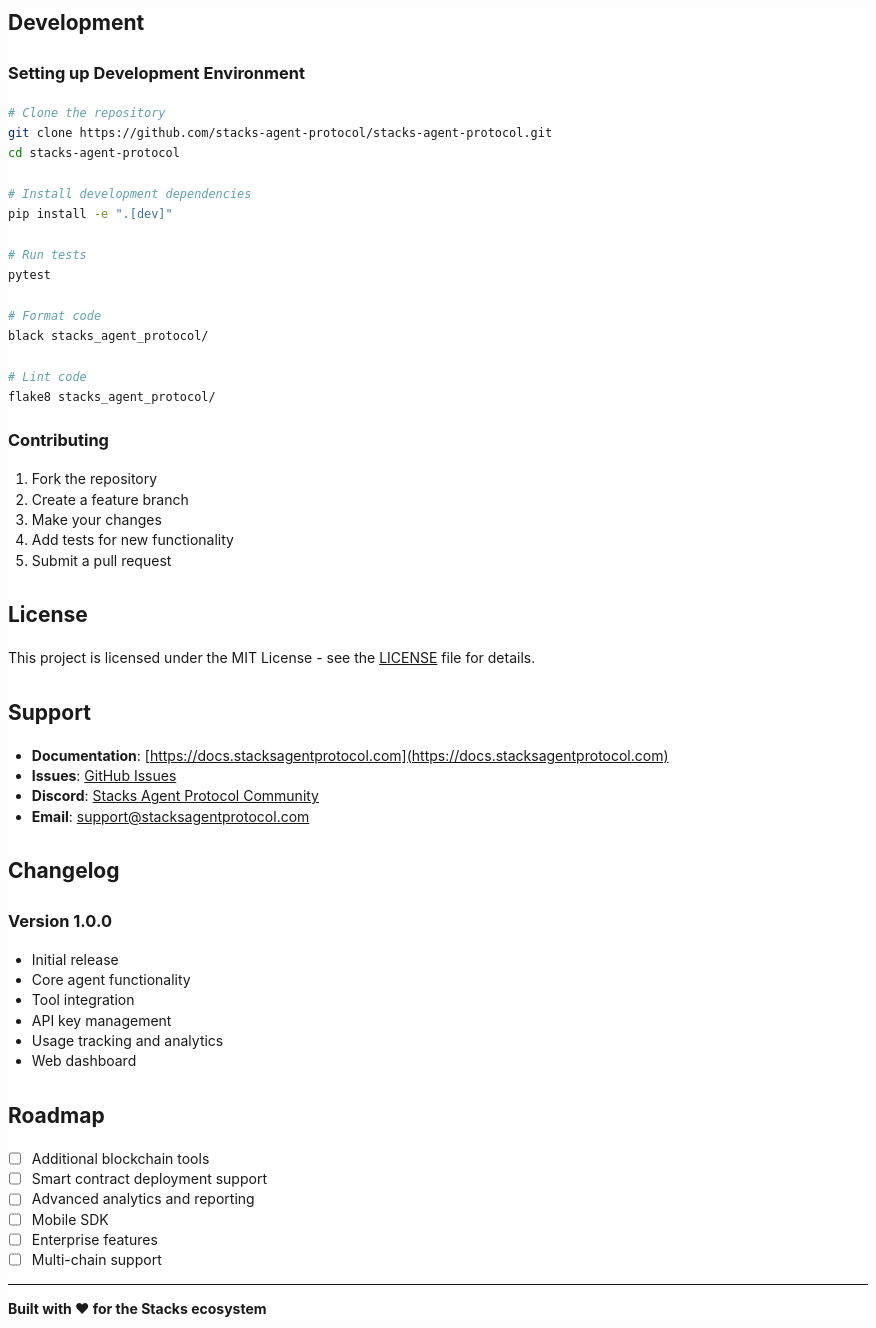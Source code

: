 ## Development

### Setting up Development Environment
```bash
# Clone the repository
git clone https://github.com/stacks-agent-protocol/stacks-agent-protocol.git
cd stacks-agent-protocol

# Install development dependencies
pip install -e ".[dev]"

# Run tests
pytest

# Format code
black stacks_agent_protocol/

# Lint code
flake8 stacks_agent_protocol/
```

### Contributing
1. Fork the repository
2. Create a feature branch
3. Make your changes
4. Add tests for new functionality
5. Submit a pull request

## License

This project is licensed under the MIT License - see the [LICENSE](LICENSE) file for details.

## Support

- **Documentation**: [https://docs.stacksagentprotocol.com](https://docs.stacksagentprotocol.com)
- **Issues**: [GitHub Issues](https://github.com/stacks-agent-protocol/stacks-agent-protocol/issues)
- **Discord**: [Stacks Agent Protocol Community](https://discord.gg/stacks-agent-protocol)
- **Email**: support@stacksagentprotocol.com

## Changelog

### Version 1.0.0
- Initial release
- Core agent functionality
- Tool integration
- API key management
- Usage tracking and analytics
- Web dashboard

## Roadmap

- [ ] Additional blockchain tools
- [ ] Smart contract deployment support
- [ ] Advanced analytics and reporting
- [ ] Mobile SDK
- [ ] Enterprise features
- [ ] Multi-chain support

---

**Built with ❤️ for the Stacks ecosystem**
